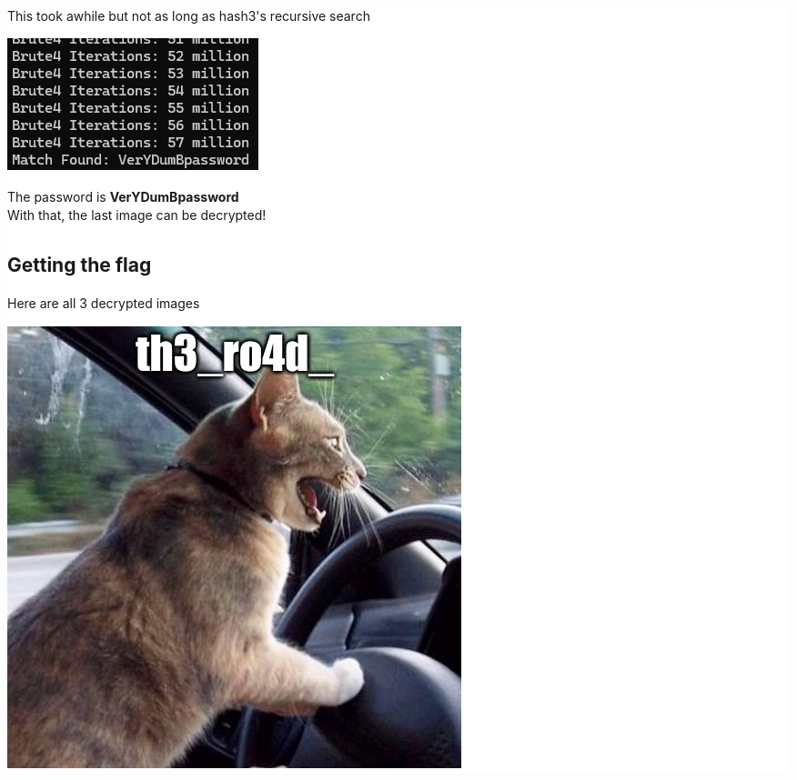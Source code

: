 This took awhile but not as long as hash3's recursive search

![brute4](img/17.png)

The password is **VerYDumBpassword**  
With that, the last image can be decrypted!
## Getting the flag

Here are all 3 decrypted images

![cat1](files/catmeme1.jpg)